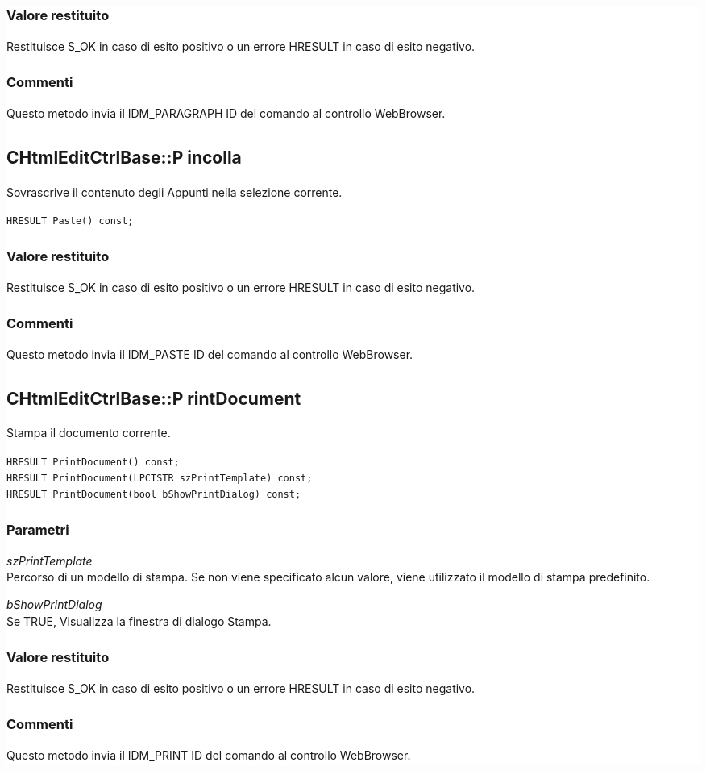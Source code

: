 ### <a name="return-value"></a>Valore restituito

Restituisce S_OK in caso di esito positivo o un errore HRESULT in caso di esito negativo.

### <a name="remarks"></a>Commenti

Questo metodo invia il [IDM_PARAGRAPH ID del comando](/previous-versions/aa769983\(v=vs.85\)) al controllo WebBrowser.

## <a name="chtmleditctrlbasepaste"></a><a name="paste"></a> CHtmlEditCtrlBase::P incolla

Sovrascrive il contenuto degli Appunti nella selezione corrente.

```
HRESULT Paste() const;
```

### <a name="return-value"></a>Valore restituito

Restituisce S_OK in caso di esito positivo o un errore HRESULT in caso di esito negativo.

### <a name="remarks"></a>Commenti

Questo metodo invia il [IDM_PASTE ID del comando](/previous-versions/aa770017\(v=vs.85\)) al controllo WebBrowser.

## <a name="chtmleditctrlbaseprintdocument"></a><a name="printdocument"></a> CHtmlEditCtrlBase::P rintDocument

Stampa il documento corrente.

```
HRESULT PrintDocument() const;
HRESULT PrintDocument(LPCTSTR szPrintTemplate) const;
HRESULT PrintDocument(bool bShowPrintDialog) const;
```

### <a name="parameters"></a>Parametri

*szPrintTemplate*<br/>
Percorso di un modello di stampa. Se non viene specificato alcun valore, viene utilizzato il modello di stampa predefinito.

*bShowPrintDialog*<br/>
Se TRUE, Visualizza la finestra di dialogo Stampa.

### <a name="return-value"></a>Valore restituito

Restituisce S_OK in caso di esito positivo o un errore HRESULT in caso di esito negativo.

### <a name="remarks"></a>Commenti

Questo metodo invia il [IDM_PRINT ID del comando](/previous-versions/aa769937\(v=vs.85\)) al controllo WebBrowser.
